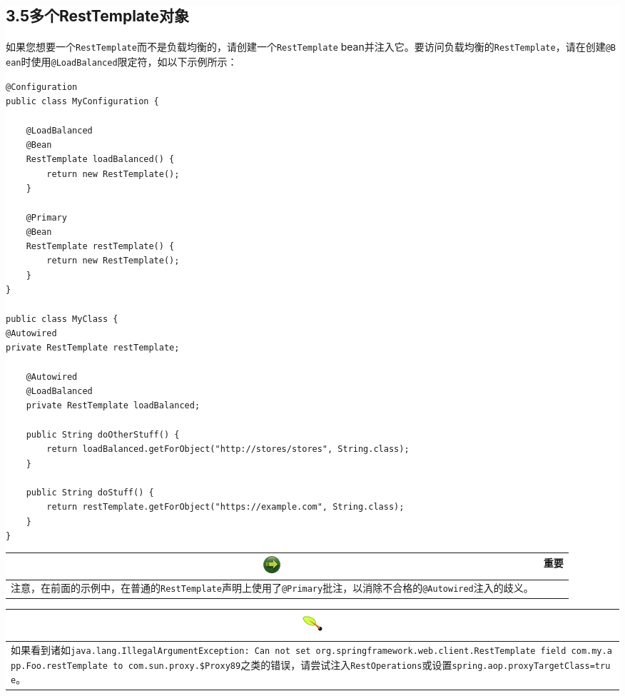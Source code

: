 ## 3.5多个RestTemplate对象

如果您想要一个`RestTemplate`而不是负载均衡的，请创建一个`RestTemplate` bean并注入它。要访问负载均衡的`RestTemplate`，请在创建`@Bean`时使用`@LoadBalanced`限定符，如以下示例所示：

```
@Configuration
public class MyConfiguration {

    @LoadBalanced
    @Bean
    RestTemplate loadBalanced() {
        return new RestTemplate();
    }

    @Primary
    @Bean
    RestTemplate restTemplate() {
        return new RestTemplate();
    }
}

public class MyClass {
@Autowired
private RestTemplate restTemplate;

    @Autowired
    @LoadBalanced
    private RestTemplate loadBalanced;

    public String doOtherStuff() {
        return loadBalanced.getForObject("http://stores/stores", String.class);
    }

    public String doStuff() {
        return restTemplate.getForObject("https://example.com", String.class);
    }
}
```

| ![[重要]](imgs/important.png)                                | 重要 |
| ------------------------------------------------------------ | ---- |
| 注意，在前面的示例中，在普通的`RestTemplate`声明上使用了`@Primary`批注，以消除不合格的`@Autowired`注入的歧义。 |      |

| ![[提示]](imgs/tip.png)                                      |
| ------------------------------------------------------------ |
| 如果看到诸如`java.lang.IllegalArgumentException: Can not set org.springframework.web.client.RestTemplate field com.my.app.Foo.restTemplate to com.sun.proxy.$Proxy89`之类的错误，请尝试注入`RestOperations`或设置`spring.aop.proxyTargetClass=true`。 |
